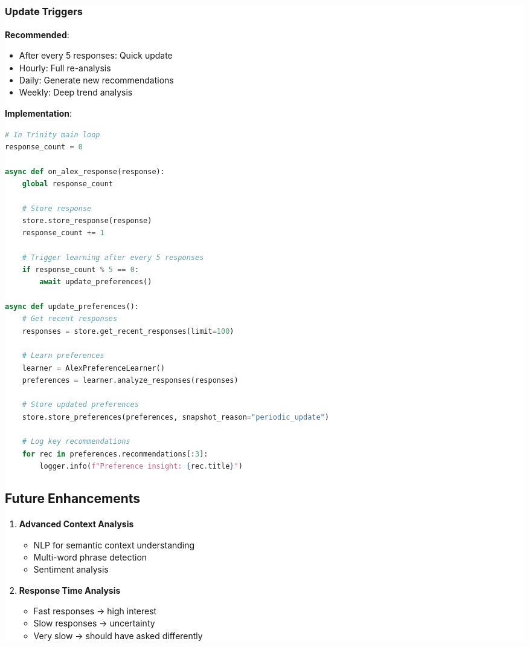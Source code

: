 ### Update Triggers

**Recommended**:
- After every 5 responses: Quick update
- Hourly: Full re-analysis
- Daily: Generate new recommendations
- Weekly: Deep trend analysis

**Implementation**:
```python
# In Trinity main loop
response_count = 0

async def on_alex_response(response):
    global response_count

    # Store response
    store.store_response(response)
    response_count += 1

    # Trigger learning after every 5 responses
    if response_count % 5 == 0:
        await update_preferences()

async def update_preferences():
    # Get recent responses
    responses = store.get_recent_responses(limit=100)

    # Learn preferences
    learner = AlexPreferenceLearner()
    preferences = learner.analyze_responses(responses)

    # Store updated preferences
    store.store_preferences(preferences, snapshot_reason="periodic_update")

    # Log key recommendations
    for rec in preferences.recommendations[:3]:
        logger.info(f"Preference insight: {rec.title}")
```

## Future Enhancements

1. **Advanced Context Analysis**
   - NLP for semantic context understanding
   - Multi-word phrase detection
   - Sentiment analysis

2. **Response Time Analysis**
   - Fast responses → high interest
   - Slow responses → uncertainty
   - Very slow → should have asked differently
